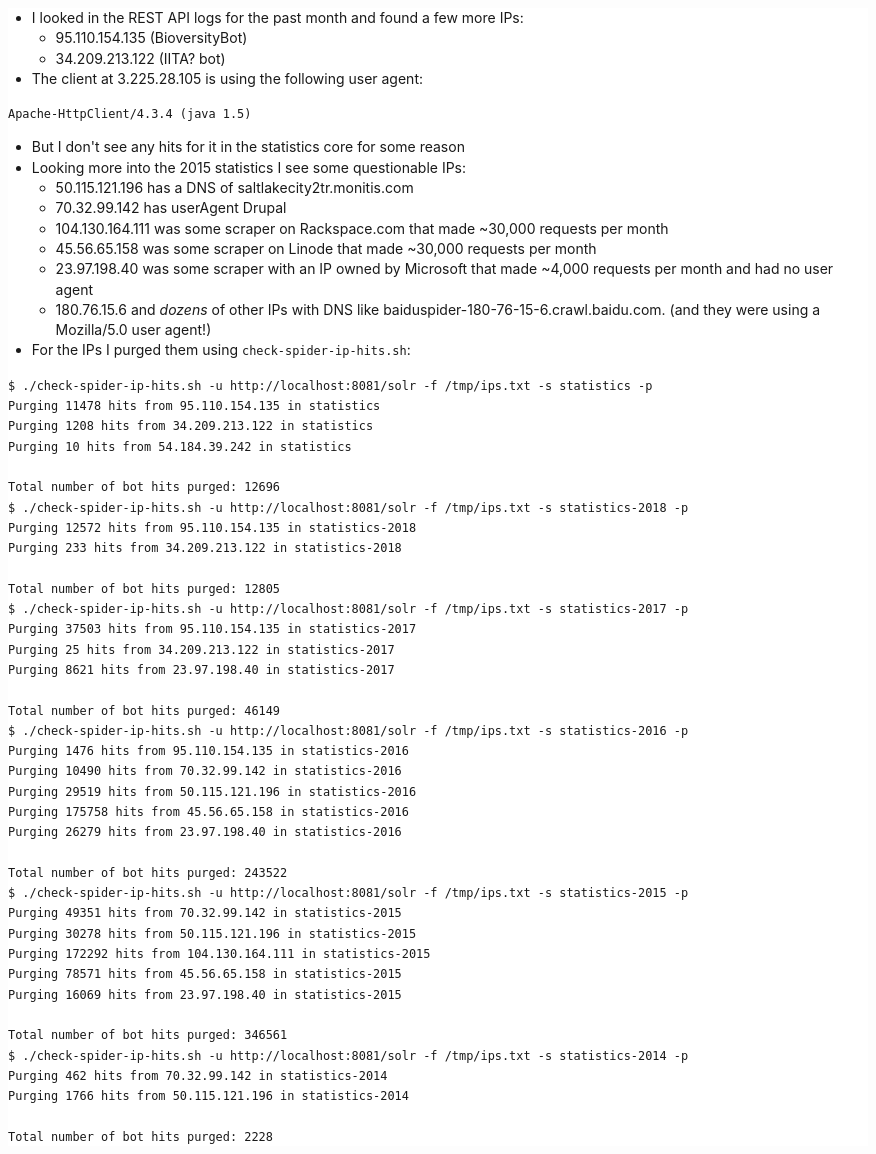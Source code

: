 - I looked in the REST API logs for the past month and found a few more IPs:
  - 95.110.154.135 (BioversityBot)
  - 34.209.213.122 (IITA? bot)
- The client at 3.225.28.105 is using the following user agent:

```
Apache-HttpClient/4.3.4 (java 1.5)
```

- But I don't see any hits for it in the statistics core for some reason
- Looking more into the 2015 statistics I see some questionable IPs:
  - 50.115.121.196 has a DNS of saltlakecity2tr.monitis.com
  - 70.32.99.142 has userAgent Drupal
  - 104.130.164.111 was some scraper on Rackspace.com that made ~30,000 requests per month
  - 45.56.65.158 was some scraper on Linode that made ~30,000 requests per month
  - 23.97.198.40 was some scraper with an IP owned by Microsoft that made ~4,000 requests per month and had no user agent
  - 180.76.15.6 and *dozens* of other IPs with DNS like baiduspider-180-76-15-6.crawl.baidu.com. (and they were using a Mozilla/5.0 user agent!)
- For the IPs I purged them using `check-spider-ip-hits.sh`:

```
$ ./check-spider-ip-hits.sh -u http://localhost:8081/solr -f /tmp/ips.txt -s statistics -p
Purging 11478 hits from 95.110.154.135 in statistics
Purging 1208 hits from 34.209.213.122 in statistics
Purging 10 hits from 54.184.39.242 in statistics

Total number of bot hits purged: 12696
$ ./check-spider-ip-hits.sh -u http://localhost:8081/solr -f /tmp/ips.txt -s statistics-2018 -p
Purging 12572 hits from 95.110.154.135 in statistics-2018
Purging 233 hits from 34.209.213.122 in statistics-2018

Total number of bot hits purged: 12805
$ ./check-spider-ip-hits.sh -u http://localhost:8081/solr -f /tmp/ips.txt -s statistics-2017 -p
Purging 37503 hits from 95.110.154.135 in statistics-2017
Purging 25 hits from 34.209.213.122 in statistics-2017
Purging 8621 hits from 23.97.198.40 in statistics-2017

Total number of bot hits purged: 46149
$ ./check-spider-ip-hits.sh -u http://localhost:8081/solr -f /tmp/ips.txt -s statistics-2016 -p
Purging 1476 hits from 95.110.154.135 in statistics-2016
Purging 10490 hits from 70.32.99.142 in statistics-2016
Purging 29519 hits from 50.115.121.196 in statistics-2016
Purging 175758 hits from 45.56.65.158 in statistics-2016
Purging 26279 hits from 23.97.198.40 in statistics-2016

Total number of bot hits purged: 243522
$ ./check-spider-ip-hits.sh -u http://localhost:8081/solr -f /tmp/ips.txt -s statistics-2015 -p
Purging 49351 hits from 70.32.99.142 in statistics-2015
Purging 30278 hits from 50.115.121.196 in statistics-2015
Purging 172292 hits from 104.130.164.111 in statistics-2015
Purging 78571 hits from 45.56.65.158 in statistics-2015
Purging 16069 hits from 23.97.198.40 in statistics-2015

Total number of bot hits purged: 346561
$ ./check-spider-ip-hits.sh -u http://localhost:8081/solr -f /tmp/ips.txt -s statistics-2014 -p 
Purging 462 hits from 70.32.99.142 in statistics-2014
Purging 1766 hits from 50.115.121.196 in statistics-2014

Total number of bot hits purged: 2228
```
